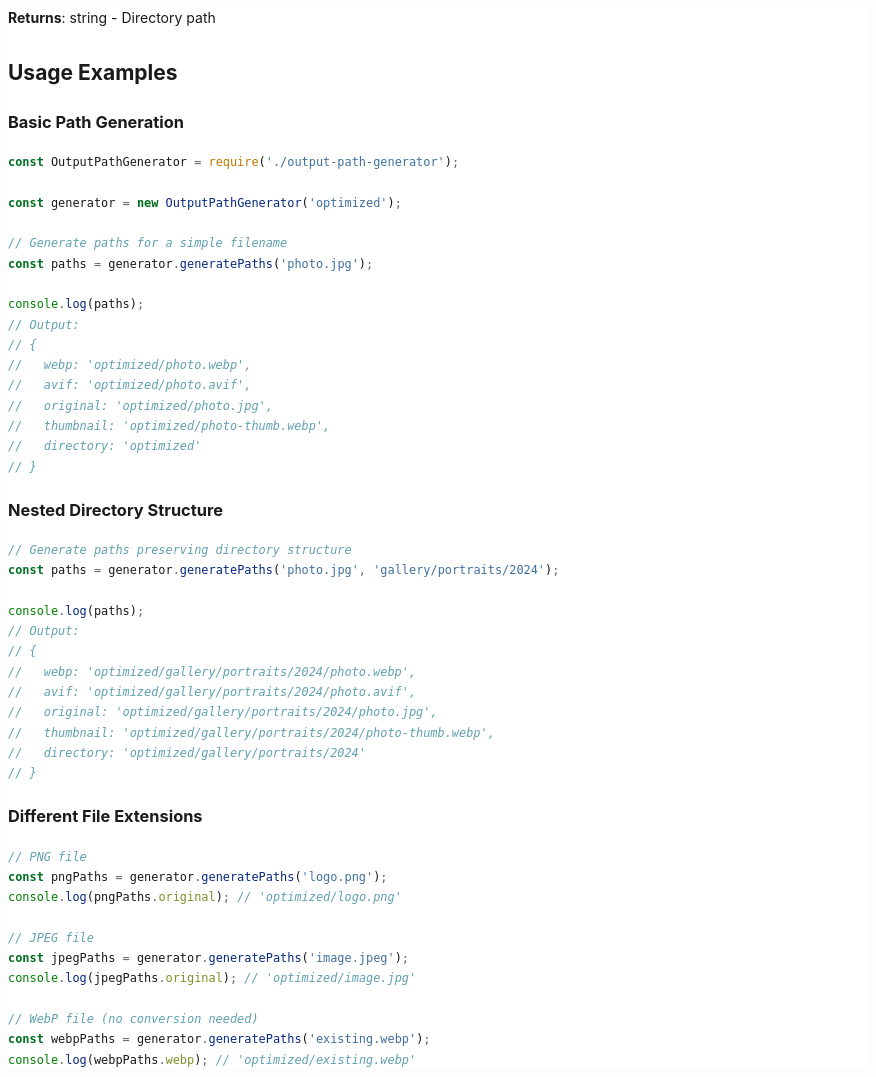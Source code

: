 **Returns**: string - Directory path

## Usage Examples

### Basic Path Generation

```javascript
const OutputPathGenerator = require('./output-path-generator');

const generator = new OutputPathGenerator('optimized');

// Generate paths for a simple filename
const paths = generator.generatePaths('photo.jpg');

console.log(paths);
// Output:
// {
//   webp: 'optimized/photo.webp',
//   avif: 'optimized/photo.avif', 
//   original: 'optimized/photo.jpg',
//   thumbnail: 'optimized/photo-thumb.webp',
//   directory: 'optimized'
// }
```

### Nested Directory Structure

```javascript
// Generate paths preserving directory structure
const paths = generator.generatePaths('photo.jpg', 'gallery/portraits/2024');

console.log(paths);
// Output:
// {
//   webp: 'optimized/gallery/portraits/2024/photo.webp',
//   avif: 'optimized/gallery/portraits/2024/photo.avif',
//   original: 'optimized/gallery/portraits/2024/photo.jpg', 
//   thumbnail: 'optimized/gallery/portraits/2024/photo-thumb.webp',
//   directory: 'optimized/gallery/portraits/2024'
// }
```

### Different File Extensions

```javascript
// PNG file
const pngPaths = generator.generatePaths('logo.png');
console.log(pngPaths.original); // 'optimized/logo.png'

// JPEG file  
const jpegPaths = generator.generatePaths('image.jpeg');
console.log(jpegPaths.original); // 'optimized/image.jpg'

// WebP file (no conversion needed)
const webpPaths = generator.generatePaths('existing.webp');
console.log(webpPaths.webp); // 'optimized/existing.webp'
```
